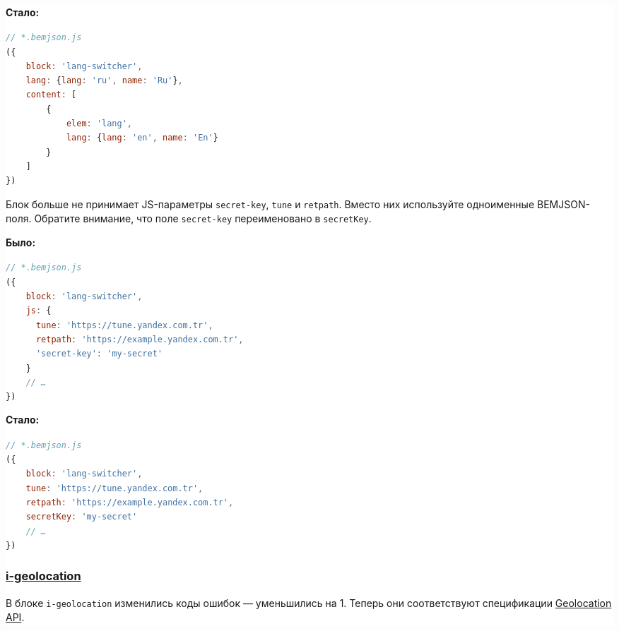 __Стало:__

```javascript
// *.bemjson.js
({
    block: 'lang-switcher',
    lang: {lang: 'ru', name: 'Ru'},
    content: [
        {
            elem: 'lang',
            lang: {lang: 'en', name: 'En'}
        }
    ]
})
```

Блок больше не принимает JS-параметры `secret-key`, `tune` и `retpath`.
Вместо них используйте одноименные BEMJSON-поля. Обратите внимание, что поле `secret-key` переименовано в `secretKey`.

__Было:__

```js
// *.bemjson.js
({
    block: 'lang-switcher',
    js: {
      tune: 'https://tune.yandex.com.tr',
      retpath: 'https://example.yandex.com.tr',
      'secret-key': 'my-secret'
    }
    // …
})
```

__Стало:__

```js
// *.bemjson.js
({
    block: 'lang-switcher',
    tune: 'https://tune.yandex.com.tr',
    retpath: 'https://example.yandex.com.tr',
    secretKey: 'my-secret'
    // …
})
```

<a name="i-geolocation"></a>

### [i-geolocation](https://st.yandex-team.ru/ISL-2285)

В блоке `i-geolocation` изменились коды ошибок — уменьшились на 1.
Теперь они соответствуют спецификации [Geolocation API](https://www.w3.org/TR/geolocation-API/#position_error_interface).
